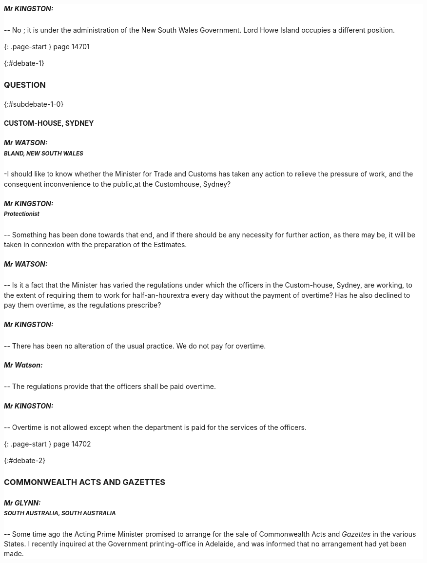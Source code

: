 ##### Mr KINGSTON:

-- No ; it is under the administration of the New South Wales Government. Lord Howe Island occupies a different position. 

{: .page-start }
page 14701

{:#debate-1}
### QUESTION

{:#subdebate-1-0}
#### CUSTOM-HOUSE, SYDNEY

##### Mr WATSON:<br><small class="text-muted">BLAND, NEW SOUTH WALES</small>

-I should like to know whether the Minister for Trade and Customs has taken any action to relieve the pressure of work, and the consequent inconvenience to the public,at the Customhouse, Sydney? 

##### Mr KINGSTON:<br><small class="text-muted">Protectionist</small>

-- Something has been done towards that end, and if there should be any necessity for further action, as there may be, it will be taken in connexion with the preparation of the Estimates. 

##### Mr WATSON:

-- Is it a fact that the Minister has varied the regulations under which the officers in the Custom-house, Sydney, are working, to the extent of requiring them to work for half-an-hourextra every day without the payment of overtime? Has he also declined to pay them overtime, as the regulations prescribe? 

##### Mr KINGSTON:

-- There has been no alteration of the usual practice. We do not pay for overtime. 

##### Mr Watson:

--  The regulations provide that the officers shall be paid overtime. 

##### Mr KINGSTON:

-- Overtime is not allowed except when the department is paid for the services of the officers. 

{: .page-start }
page 14702

{:#debate-2}
### COMMONWEALTH ACTS AND GAZETTES

##### Mr GLYNN:<br><small class="text-muted">SOUTH AUSTRALIA, SOUTH AUSTRALIA</small>

-- Some time ago the Acting Prime Minister promised to arrange for the sale of Commonwealth Acts and  *Gazettes*  in the various States. I recently inquired at the Government printing-office in Adelaide, and was informed that no arrangement had yet been made. 
